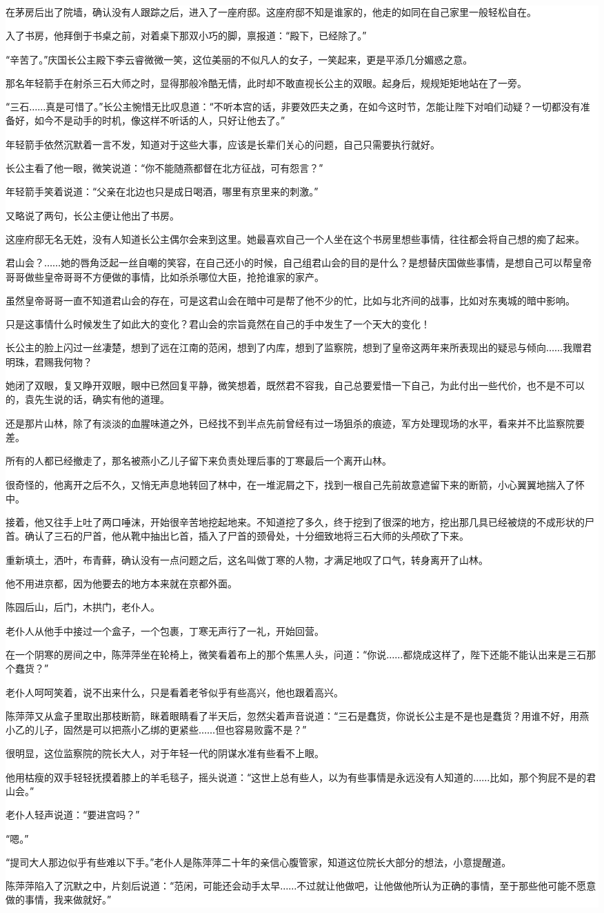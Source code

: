 在茅房后出了院墙，确认没有人跟踪之后，进入了一座府邸。这座府邸不知是谁家的，他走的如同在自己家里一般轻松自在。

入了书房，他拜倒于书桌之前，对着桌下那双小巧的脚，禀报道：“殿下，已经除了。”

“辛苦了。”庆国长公主殿下李云睿微微一笑，这位美丽的不似凡人的女子，一笑起来，更是平添几分媚惑之意。

那名年轻箭手在射杀三石大师之时，显得那般冷酷无情，此时却不敢直视长公主的双眼。起身后，规规矩矩地站在了一旁。

“三石……真是可惜了。”长公主惋惜无比叹息道：“不听本宫的话，非要效匹夫之勇，在如今这时节，怎能让陛下对咱们动疑？一切都没有准备好，如今不是动手的时机，像这样不听话的人，只好让他去了。”

年轻箭手依然沉默着一言不发，知道对于这些大事，应该是长辈们关心的问题，自己只需要执行就好。

长公主看了他一眼，微笑说道：“你不能随燕都督在北方征战，可有怨言？”

年轻箭手笑着说道：“父亲在北边也只是成日喝酒，哪里有京里来的刺激。”

又略说了两句，长公主便让他出了书房。

这座府邸无名无姓，没有人知道长公主偶尔会来到这里。她最喜欢自己一个人坐在这个书房里想些事情，往往都会将自己想的痴了起来。

君山会？……她的唇角泛起一丝自嘲的笑容，在自己还小的时候，自己组君山会的目的是什么？是想替庆国做些事情，是想自己可以帮皇帝哥哥做些皇帝哥哥不方便做的事情，比如杀杀哪位大臣，抢抢谁家的家产。

虽然皇帝哥哥一直不知道君山会的存在，可是这君山会在暗中可是帮了他不少的忙，比如与北齐间的战事，比如对东夷城的暗中影响。

只是这事情什么时候发生了如此大的变化？君山会的宗旨竟然在自己的手中发生了一个天大的变化！

长公主的脸上闪过一丝凄楚，想到了远在江南的范闲，想到了内库，想到了监察院，想到了皇帝这两年来所表现出的疑忌与倾向……我赠君明珠，君赐我何物？

她闭了双眼，复又睁开双眼，眼中已然回复平静，微笑想着，既然君不容我，自己总要爱惜一下自己，为此付出一些代价，也不是不可以的，袁先生说的话，确实有他的道理。

还是那片山林，除了有淡淡的血腥味道之外，已经找不到半点先前曾经有过一场狙杀的痕迹，军方处理现场的水平，看来并不比监察院要差。

所有的人都已经撤走了，那名被燕小乙儿子留下来负责处理后事的丁寒最后一个离开山林。

很奇怪的，他离开之后不久，又悄无声息地转回了林中，在一堆泥屑之下，找到一根自己先前故意遮留下来的断箭，小心翼翼地揣入了怀中。

接着，他又往手上吐了两口唾沫，开始很辛苦地挖起地来。不知道挖了多久，终于挖到了很深的地方，挖出那几具已经被烧的不成形状的尸首。确认了三石的尸首，他从靴中抽出匕首，插入了尸首的颈骨处，十分细致地将三石大师的头颅砍了下来。

重新填土，洒叶，布青藓，确认没有一点问题之后，这名叫做丁寒的人物，才满足地叹了口气，转身离开了山林。

他不用进京都，因为他要去的地方本来就在京都外面。

陈园后山，后门，木拱门，老仆人。

老仆人从他手中接过一个盒子，一个包裹，丁寒无声行了一礼，开始回营。

在一个阴寒的房间之中，陈萍萍坐在轮椅上，微笑看着布上的那个焦黑人头，问道：“你说……都烧成这样了，陛下还能不能认出来是三石那个蠢货？”

老仆人呵呵笑着，说不出来什么，只是看着老爷似乎有些高兴，他也跟着高兴。

陈萍萍又从盒子里取出那枝断箭，眯着眼睛看了半天后，忽然尖着声音说道：“三石是蠢货，你说长公主是不是也是蠢货？用谁不好，用燕小乙的儿子，固然是可以把燕小乙绑的更紧些……但也容易败露不是？”

很明显，这位监察院的院长大人，对于年轻一代的阴谋水准有些看不上眼。

他用枯瘦的双手轻轻抚摸着膝上的羊毛毯子，摇头说道：“这世上总有些人，以为有些事情是永远没有人知道的……比如，那个狗屁不是的君山会。”

老仆人轻声说道：“要进宫吗？”

“嗯。”

“提司大人那边似乎有些难以下手。”老仆人是陈萍萍二十年的亲信心腹管家，知道这位院长大部分的想法，小意提醒道。

陈萍萍陷入了沉默之中，片刻后说道：“范闲，可能还会动手太早……不过就让他做吧，让他做他所认为正确的事情，至于那些他可能不愿意做的事情，我来做就好。”
